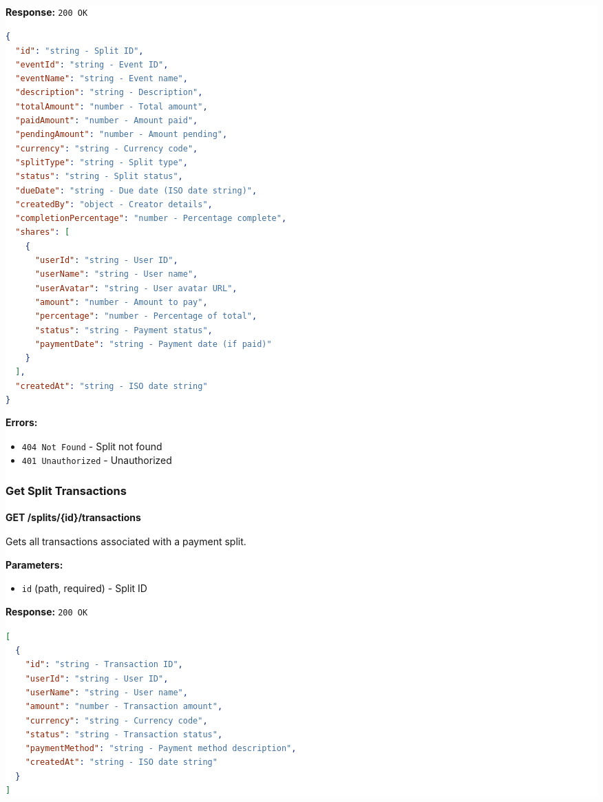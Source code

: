 **Response:** `200 OK`
```json
{
  "id": "string - Split ID",
  "eventId": "string - Event ID",
  "eventName": "string - Event name",
  "description": "string - Description",
  "totalAmount": "number - Total amount",
  "paidAmount": "number - Amount paid",
  "pendingAmount": "number - Amount pending",
  "currency": "string - Currency code",
  "splitType": "string - Split type",
  "status": "string - Split status",
  "dueDate": "string - Due date (ISO date string)",
  "createdBy": "object - Creator details",
  "completionPercentage": "number - Percentage complete",
  "shares": [
    {
      "userId": "string - User ID",
      "userName": "string - User name",
      "userAvatar": "string - User avatar URL",
      "amount": "number - Amount to pay",
      "percentage": "number - Percentage of total",
      "status": "string - Payment status",
      "paymentDate": "string - Payment date (if paid)"
    }
  ],
  "createdAt": "string - ISO date string"
}
```

**Errors:**
- `404 Not Found` - Split not found
- `401 Unauthorized` - Unauthorized

### Get Split Transactions

**GET /splits/{id}/transactions**

Gets all transactions associated with a payment split.

**Parameters:**
- `id` (path, required) - Split ID

**Response:** `200 OK`
```json
[
  {
    "id": "string - Transaction ID",
    "userId": "string - User ID",
    "userName": "string - User name",
    "amount": "number - Transaction amount",
    "currency": "string - Currency code",
    "status": "string - Transaction status",
    "paymentMethod": "string - Payment method description",
    "createdAt": "string - ISO date string"
  }
]
```
